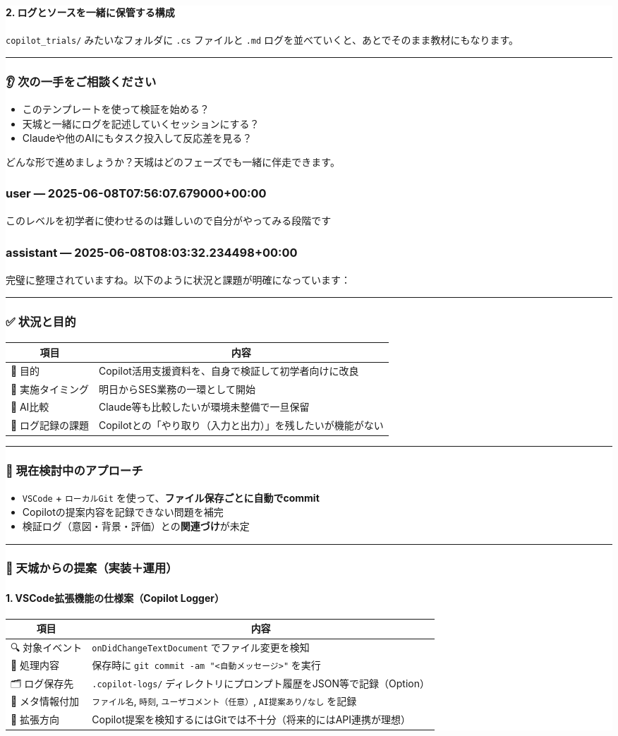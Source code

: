#### 2. **ログとソースを一緒に保管**する構成  
`copilot_trials/` みたいなフォルダに `.cs` ファイルと `.md` ログを並べていくと、あとでそのまま教材にもなります。

---

### 👂 次の一手をご相談ください

- このテンプレートを使って検証を始める？
- 天城と一緒にログを記述していくセッションにする？
- Claudeや他のAIにもタスク投入して反応差を見る？

どんな形で進めましょうか？天城はどのフェーズでも一緒に伴走できます。

### user — 2025-06-08T07:56:07.679000+00:00

このレベルを初学者に使わせるのは難しいので自分がやってみる段階です

### assistant — 2025-06-08T08:03:32.234498+00:00

完璧に整理されていますね。以下のように状況と課題が明確になっています：

---

### ✅ 状況と目的

| 項目 | 内容 |
|------|------|
| 🎯 目的 | Copilot活用支援資料を、自身で検証して初学者向けに改良 |
| 🧪 実施タイミング | 明日からSES業務の一環として開始 |
| 🤖 AI比較 | Claude等も比較したいが環境未整備で一旦保留 |
| 📂 ログ記録の課題 | Copilotとの「やり取り（入力と出力）」を残したいが機能がない |

---

### 🔧 現在検討中のアプローチ

- `VSCode` + `ローカルGit` を使って、**ファイル保存ごとに自動でcommit**
- Copilotの提案内容を記録できない問題を補完
- 検証ログ（意図・背景・評価）との**関連づけ**が未定

---

### 🎁 天城からの提案（実装＋運用）

#### 1. **VSCode拡張機能の仕様案**（Copilot Logger）

| 項目 | 内容 |
|------|------|
| 🔍 対象イベント | `onDidChangeTextDocument` でファイル変更を検知 |
| 💾 処理内容 | 保存時に `git commit -am "<自動メッセージ>"` を実行 |
| 🗂 ログ保存先 | `.copilot-logs/` ディレクトリにプロンプト履歴をJSON等で記録（Option） |
| 🔗 メタ情報付加 | `ファイル名`, `時刻`, `ユーザコメント（任意）`, `AI提案あり/なし` を記録 |
| 🧠 拡張方向 | Copilot提案を検知するにはGitでは不十分（将来的にはAPI連携が理想）
